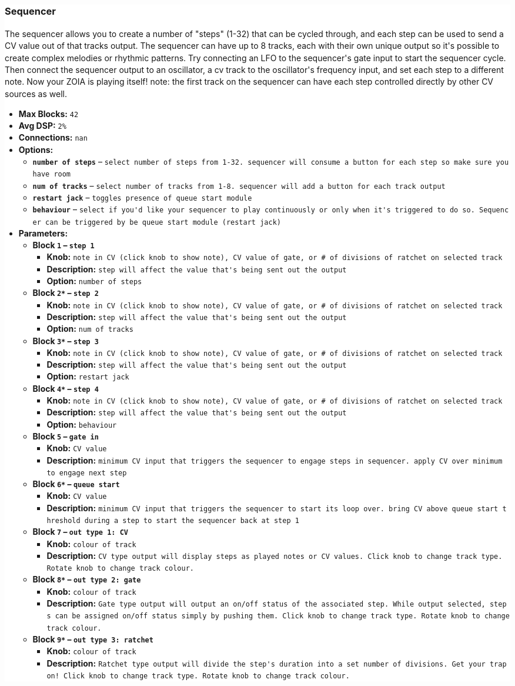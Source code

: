 ### Sequencer
The sequencer allows you to create a number of "steps" (1-32) that can be cycled through, and each step can be used to send a CV value out of that tracks output. The sequencer can have up to 8 tracks, each with their own unique output so it's possible to create complex melodies or rhythmic patterns. Try connecting an LFO to the sequencer's gate input to start the sequencer cycle. Then connect the sequencer output to an oscillator, a cv track to the oscillator's frequency input, and set each step to a different note. Now your ZOIA is playing itself! note: the first track on the sequencer can have each step controlled directly by other CV sources as well.
- **Max Blocks:** `42`
- **Avg DSP:** `2%`
- **Connections:** `nan`
- **Options:**
  - **`number of steps`** – `select number of steps from 1-32. sequencer will consume a button for each step so make sure you have room`
  - **`num of tracks`** – `select number of tracks from 1-8. sequencer will add a button for each track output`
  - **`restart jack`** – `toggles presence of queue start module`
  - **`behaviour`** – `select if you'd like your sequencer to play continuously or only when it's triggered to do so. Sequencer can be triggered by be queue start module (restart jack)`
- **Parameters:**
  - **Block `1` – `step 1`**
    - **Knob:** `note in CV (click knob to show note), CV value of gate, or # of divisions of ratchet on selected track`
    - **Description:** `step will affect the value that's being sent out the output`
    - **Option:** `number of steps`
  - **Block `2*` – `step 2`**
    - **Knob:** `note in CV (click knob to show note), CV value of gate, or # of divisions of ratchet on selected track`
    - **Description:** `step will affect the value that's being sent out the output`
    - **Option:** `num of tracks`
  - **Block `3*` – `step 3`**
    - **Knob:** `note in CV (click knob to show note), CV value of gate, or # of divisions of ratchet on selected track`
    - **Description:** `step will affect the value that's being sent out the output`
    - **Option:** `restart jack`
  - **Block `4*` – `step 4`**
    - **Knob:** `note in CV (click knob to show note), CV value of gate, or # of divisions of ratchet on selected track`
    - **Description:** `step will affect the value that's being sent out the output`
    - **Option:** `behaviour`
  - **Block `5` – `gate in`**
    - **Knob:** `CV value`
    - **Description:** `minimum CV input that triggers the sequencer to engage steps in sequencer. apply CV over minimum to engage next step`
  - **Block `6*` – `queue start`**
    - **Knob:** `CV value`
    - **Description:** `minimum CV input that triggers the sequencer to start its loop over. bring CV above queue start threshold during a step to start the sequencer back at step 1`
  - **Block `7` – `out type 1: CV`**
    - **Knob:** `colour of track`
    - **Description:** `CV type output will display steps as played notes or CV values. Click knob to change track type. Rotate knob to change track colour.`
  - **Block `8*` – `out type 2: gate`**
    - **Knob:** `colour of track`
    - **Description:** `Gate type output will output an on/off status of the associated step. While output selected, steps can be assigned on/off status simply by pushing them. Click knob to change track type. Rotate knob to change track colour.`
  - **Block `9*` – `out type 3: ratchet`**
    - **Knob:** `colour of track`
    - **Description:** `Ratchet type output will divide the step's duration into a set number of divisions. Get your trap on! Click knob to change track type. Rotate knob to change track colour.`
